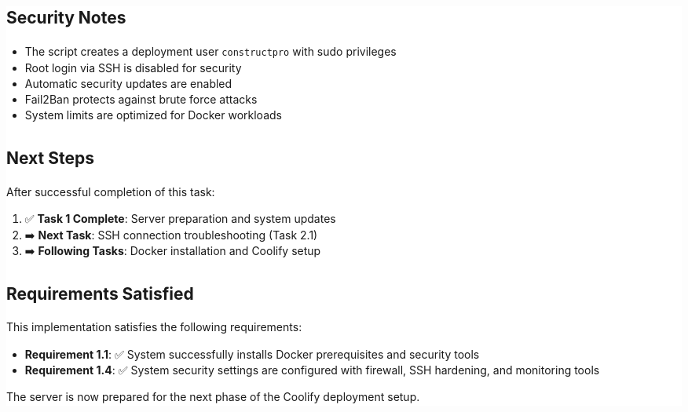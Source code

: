 ## Security Notes

- The script creates a deployment user `constructpro` with sudo privileges
- Root login via SSH is disabled for security
- Automatic security updates are enabled
- Fail2Ban protects against brute force attacks
- System limits are optimized for Docker workloads

## Next Steps

After successful completion of this task:

1. ✅ **Task 1 Complete**: Server preparation and system updates
2. ➡️ **Next Task**: SSH connection troubleshooting (Task 2.1)
3. ➡️ **Following Tasks**: Docker installation and Coolify setup

## Requirements Satisfied

This implementation satisfies the following requirements:

- **Requirement 1.1**: ✅ System successfully installs Docker prerequisites and security tools
- **Requirement 1.4**: ✅ System security settings are configured with firewall, SSH hardening, and monitoring tools

The server is now prepared for the next phase of the Coolify deployment setup.